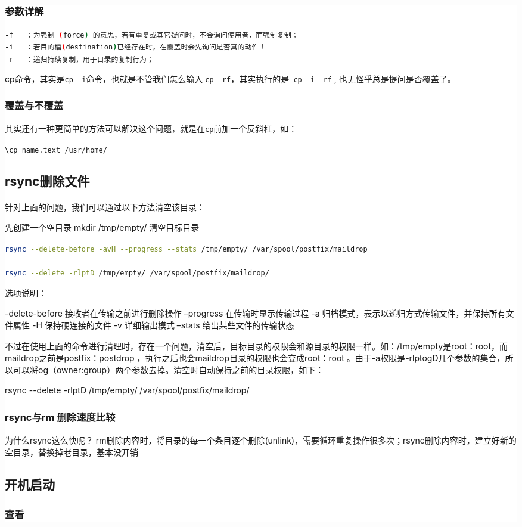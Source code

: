 ### 参数详解

```bash
-f   ：为强制 (force) 的意思，若有重复或其它疑问时，不会询问使用者，而强制复制；
-i   ：若目的檔(destination)已经存在时，在覆盖时会先询问是否真的动作！
-r   ：递归持续复制，用于目录的复制行为；
```

cp命令，其实是`cp -i`命令，也就是不管我们怎么输入 `cp -rf`，其实执行的是` cp -i -rf` , 也无怪乎总是提问是否覆盖了。

### 覆盖与不覆盖

其实还有一种更简单的方法可以解决这个问题，就是在`cp`前加一个反斜杠，如：

```bash
\cp name.text /usr/home/
```

## rsync删除文件

针对上面的问题，我们可以通过以下方法清空该目录：

先创建一个空目录
 mkdir /tmp/empty/
 清空目标目录

```bash 
rsync --delete-before -avH --progress --stats /tmp/empty/ /var/spool/postfix/maildrop

rsync --delete -rlptD /tmp/empty/ /var/spool/postfix/maildrop/
```

选项说明：

-delete-before 接收者在传输之前进行删除操作
 –progress 在传输时显示传输过程
 -a 归档模式，表示以递归方式传输文件，并保持所有文件属性
 -H 保持硬连接的文件
 -v 详细输出模式
 –stats 给出某些文件的传输状态

不过在使用上面的命令进行清理时，存在一个问题，清空后，目标目录的权限会和源目录的权限一样。如：/tmp/empty是root：root，而maildrop之前是postfix：postdrop ，执行之后也会maildrop目录的权限也会变成root：root 。由于-a权限是-rlptogD几个参数的集合，所以可以将og（owner:group）两个参数去掉。清空时自动保持之前的目录权限，如下：

rsync  --delete -rlptD /tmp/empty/ /var/spool/postfix/maildrop/

### rsync与rm 删除速度比较
为什么rsync这么快呢？
rm删除内容时，将目录的每一个条目逐个删除(unlink)，需要循环重复操作很多次；rsync删除内容时，建立好新的空目录，替换掉老目录，基本没开销

## 开机启动

### 查看
